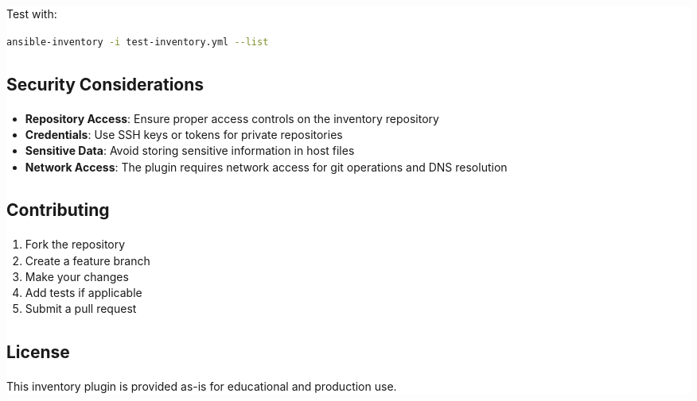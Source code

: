 Test with:
```bash
ansible-inventory -i test-inventory.yml --list
```

## Security Considerations

- **Repository Access**: Ensure proper access controls on the inventory repository
- **Credentials**: Use SSH keys or tokens for private repositories
- **Sensitive Data**: Avoid storing sensitive information in host files
- **Network Access**: The plugin requires network access for git operations and DNS resolution

## Contributing

1. Fork the repository
2. Create a feature branch
3. Make your changes
4. Add tests if applicable
5. Submit a pull request

## License

This inventory plugin is provided as-is for educational and production use. 